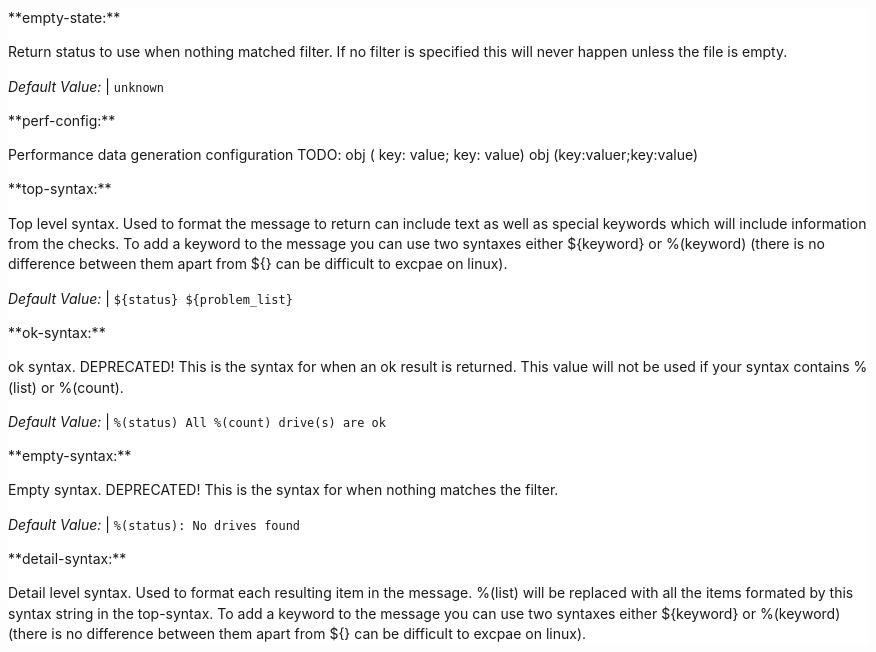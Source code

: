 <a name="check_drivesize_empty-state"/>
**empty-state:**

Return status to use when nothing matched filter.
If no filter is specified this will never happen unless the file is empty.


*Default Value:* | `unknown`



<a name="check_drivesize_perf-config"/>
**perf-config:**

Performance data generation configuration
TODO: obj ( key: value; key: value) obj (key:valuer;key:value)





<a name="check_drivesize_top-syntax"/>
**top-syntax:**

Top level syntax.
Used to format the message to return can include text as well as special keywords which will include information from the checks.
To add a keyword to the message you can use two syntaxes either ${keyword} or %(keyword) (there is no difference between them apart from ${} can be difficult to excpae on linux).


*Default Value:* | `${status} ${problem_list}`



<a name="check_drivesize_ok-syntax"/>
**ok-syntax:**

ok syntax.
DEPRECATED! This is the syntax for when an ok result is returned.
This value will not be used if your syntax contains %(list) or %(count).


*Default Value:* | `%(status) All %(count) drive(s) are ok`



<a name="check_drivesize_empty-syntax"/>
**empty-syntax:**

Empty syntax.
DEPRECATED! This is the syntax for when nothing matches the filter.


*Default Value:* | `%(status): No drives found`



<a name="check_drivesize_detail-syntax"/>
**detail-syntax:**

Detail level syntax.
Used to format each resulting item in the message.
%(list) will be replaced with all the items formated by this syntax string in the top-syntax.
To add a keyword to the message you can use two syntaxes either ${keyword} or %(keyword) (there is no difference between them apart from ${} can be difficult to excpae on linux).
